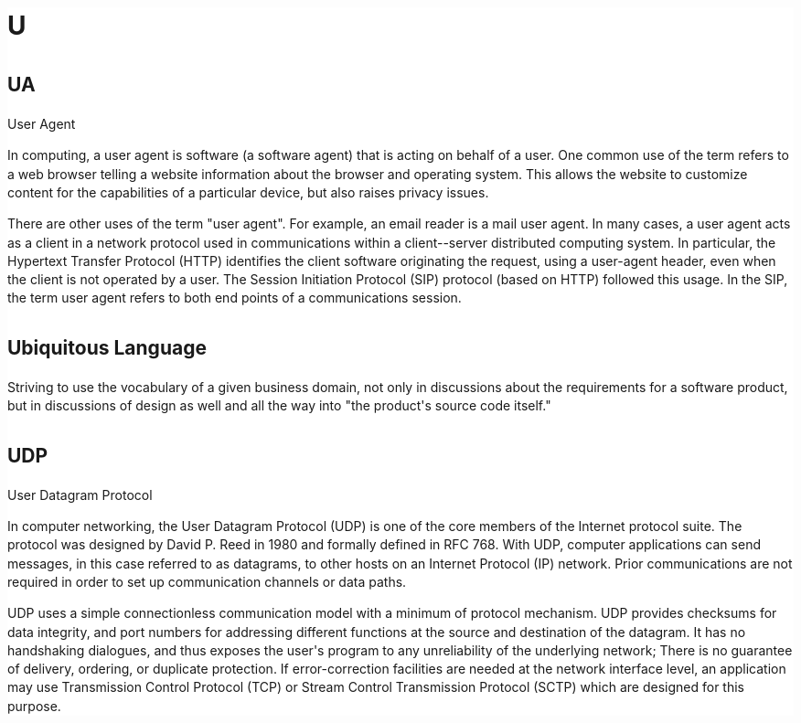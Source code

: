 # U

##  UA

User Agent

In computing, a user agent is software (a software agent) that is acting
on behalf of a user. One common use of the term refers to a web browser
telling a website information about the browser and operating system.
This allows the website to customize content for the capabilities of a
particular device, but also raises privacy issues.

There are other uses of the term "user agent". For example, an email
reader is a mail user agent. In many cases, a user agent acts as a
client in a network protocol used in communications within a
client--server distributed computing system. In particular, the
Hypertext Transfer Protocol (HTTP) identifies the client software
originating the request, using a user-agent header, even when the client
is not operated by a user. The Session Initiation Protocol (SIP)
protocol (based on HTTP) followed this usage. In the SIP, the term user
agent refers to both end points of a communications session.

##  Ubiquitous Language

Striving to use the vocabulary of a given business domain, not only in
discussions about the requirements for a software product, but in
discussions of design as well and all the way into "the product's source
code itself."

##  UDP

User Datagram Protocol

In computer networking, the User Datagram Protocol (UDP) is one of the
core members of the Internet protocol suite. The protocol was designed
by David P. Reed in 1980 and formally defined in RFC 768. With UDP,
computer applications can send messages, in this case referred to as
datagrams, to other hosts on an Internet Protocol (IP) network. Prior
communications are not required in order to set up communication
channels or data paths.

UDP uses a simple connectionless communication model with a minimum of
protocol mechanism. UDP provides checksums for data integrity, and port
numbers for addressing different functions at the source and destination
of the datagram. It has no handshaking dialogues, and thus exposes the
user's program to any unreliability of the underlying network; There is
no guarantee of delivery, ordering, or duplicate protection. If
error-correction facilities are needed at the network interface level,
an application may use Transmission Control Protocol (TCP) or Stream
Control Transmission Protocol (SCTP) which are designed for this
purpose.
